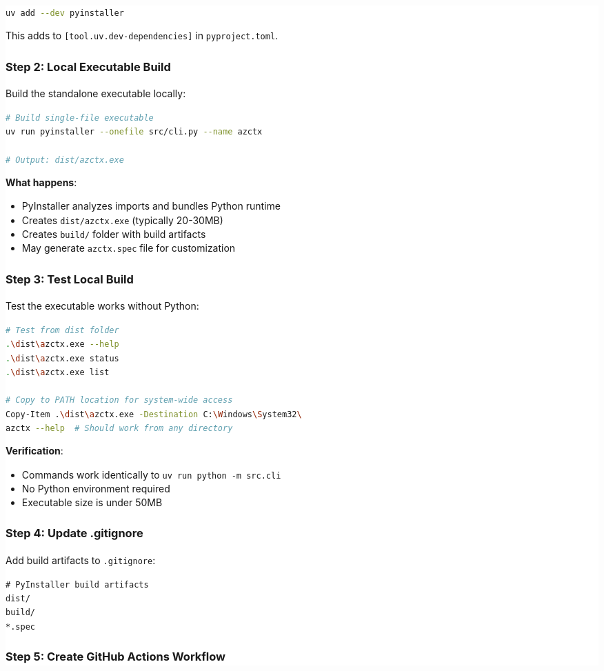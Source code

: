 ```bash
uv add --dev pyinstaller
```

This adds to `[tool.uv.dev-dependencies]` in `pyproject.toml`.

### Step 2: Local Executable Build

Build the standalone executable locally:

```bash
# Build single-file executable
uv run pyinstaller --onefile src/cli.py --name azctx

# Output: dist/azctx.exe
```

**What happens**:
- PyInstaller analyzes imports and bundles Python runtime
- Creates `dist/azctx.exe` (typically 20-30MB)
- Creates `build/` folder with build artifacts
- May generate `azctx.spec` file for customization

### Step 3: Test Local Build

Test the executable works without Python:

```bash
# Test from dist folder
.\dist\azctx.exe --help
.\dist\azctx.exe status
.\dist\azctx.exe list

# Copy to PATH location for system-wide access
Copy-Item .\dist\azctx.exe -Destination C:\Windows\System32\
azctx --help  # Should work from any directory
```

**Verification**:
- Commands work identically to `uv run python -m src.cli`
- No Python environment required
- Executable size is under 50MB

### Step 4: Update .gitignore

Add build artifacts to `.gitignore`:

```gitignore
# PyInstaller build artifacts
dist/
build/
*.spec
```

### Step 5: Create GitHub Actions Workflow
